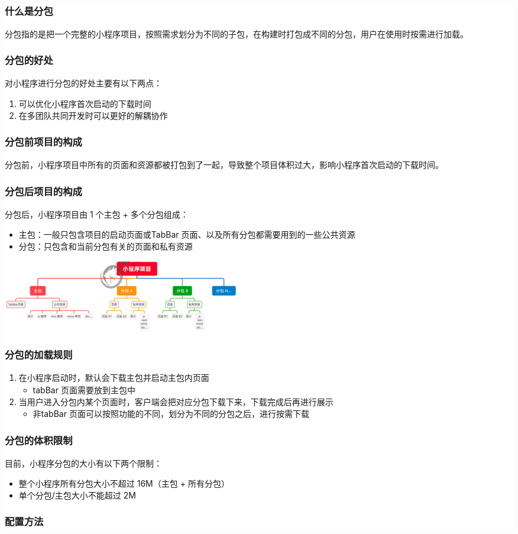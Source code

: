 ### 什么是分包
分包指的是把一个完整的小程序项目，按照需求划分为不同的子包，在构建时打包成不同的分包，用户在使用时按需进行加载。

### 分包的好处

对小程序进行分包的好处主要有以下两点：
1. 可以优化小程序首次启动的下载时间
2. 在多团队共同开发时可以更好的解耦协作

### 分包前项目的构成

分包前，小程序项目中所有的页面和资源都被打包到了一起，导致整个项目体积过大，影响小程序首次启动的下载时间。

### 分包后项目的构成

分包后，小程序项目由 1 个主包 + 多个分包组成：
+ 主包：一般只包含项目的启动页面或TabBar 页面、以及所有分包都需要用到的一些公共资源
+ 分包：只包含和当前分包有关的页面和私有资源

<div>
  <img src="./img/Xnip2022-03-04_00-59-54.jpg" width="400">
</div>

### 分包的加载规则

1. 在小程序启动时，默认会下载主包并启动主包内页面
    + tabBar 页面需要放到主包中
2. 当用户进入分包内某个页面时，客户端会把对应分包下载下来，下载完成后再进行展示
    + 非tabBar 页面可以按照功能的不同，划分为不同的分包之后，进行按需下载

### 分包的体积限制

目前，小程序分包的大小有以下两个限制：
+ 整个小程序所有分包大小不超过 16M（主包 + 所有分包）
+ 单个分包/主包大小不能超过 2M

### 配置方法

<div style="margin-top: 20px">